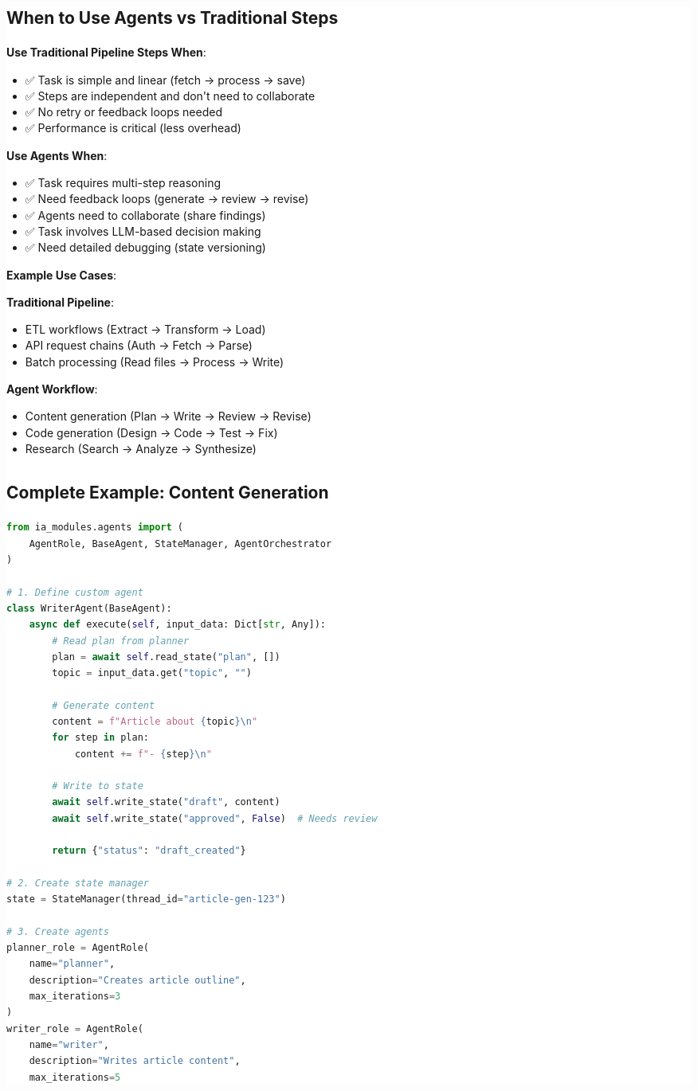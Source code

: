 ## When to Use Agents vs Traditional Steps

**Use Traditional Pipeline Steps When**:
- ✅ Task is simple and linear (fetch → process → save)
- ✅ Steps are independent and don't need to collaborate
- ✅ No retry or feedback loops needed
- ✅ Performance is critical (less overhead)

**Use Agents When**:
- ✅ Task requires multi-step reasoning
- ✅ Need feedback loops (generate → review → revise)
- ✅ Agents need to collaborate (share findings)
- ✅ Task involves LLM-based decision making
- ✅ Need detailed debugging (state versioning)

**Example Use Cases**:

**Traditional Pipeline**:
- ETL workflows (Extract → Transform → Load)
- API request chains (Auth → Fetch → Parse)
- Batch processing (Read files → Process → Write)

**Agent Workflow**:
- Content generation (Plan → Write → Review → Revise)
- Code generation (Design → Code → Test → Fix)
- Research (Search → Analyze → Synthesize)

## Complete Example: Content Generation

```python
from ia_modules.agents import (
    AgentRole, BaseAgent, StateManager, AgentOrchestrator
)

# 1. Define custom agent
class WriterAgent(BaseAgent):
    async def execute(self, input_data: Dict[str, Any]):
        # Read plan from planner
        plan = await self.read_state("plan", [])
        topic = input_data.get("topic", "")

        # Generate content
        content = f"Article about {topic}\n"
        for step in plan:
            content += f"- {step}\n"

        # Write to state
        await self.write_state("draft", content)
        await self.write_state("approved", False)  # Needs review

        return {"status": "draft_created"}

# 2. Create state manager
state = StateManager(thread_id="article-gen-123")

# 3. Create agents
planner_role = AgentRole(
    name="planner",
    description="Creates article outline",
    max_iterations=3
)
writer_role = AgentRole(
    name="writer",
    description="Writes article content",
    max_iterations=5
```